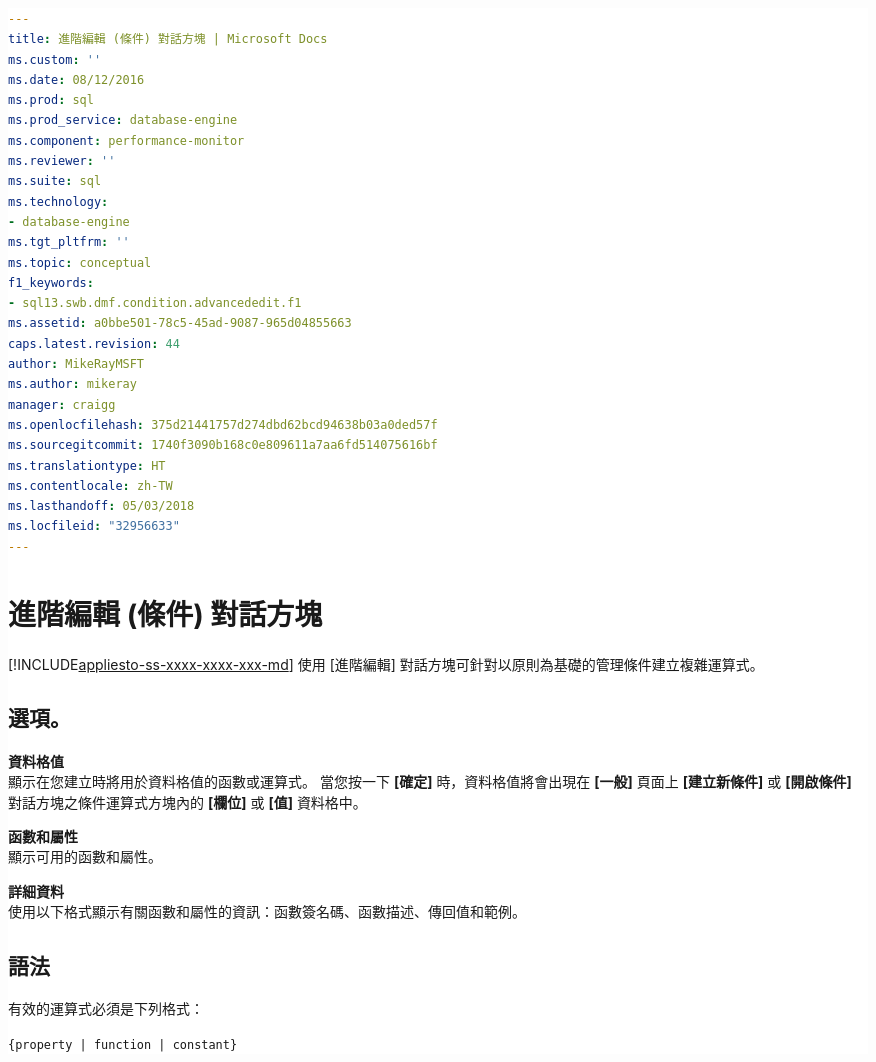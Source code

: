 ```yaml
---
title: 進階編輯 (條件) 對話方塊 | Microsoft Docs
ms.custom: ''
ms.date: 08/12/2016
ms.prod: sql
ms.prod_service: database-engine
ms.component: performance-monitor
ms.reviewer: ''
ms.suite: sql
ms.technology:
- database-engine
ms.tgt_pltfrm: ''
ms.topic: conceptual
f1_keywords:
- sql13.swb.dmf.condition.advancededit.f1
ms.assetid: a0bbe501-78c5-45ad-9087-965d04855663
caps.latest.revision: 44
author: MikeRayMSFT
ms.author: mikeray
manager: craigg
ms.openlocfilehash: 375d21441757d274dbd62bcd94638b03a0ded57f
ms.sourcegitcommit: 1740f3090b168c0e809611a7aa6fd514075616bf
ms.translationtype: HT
ms.contentlocale: zh-TW
ms.lasthandoff: 05/03/2018
ms.locfileid: "32956633"
---
```

# <a name="advanced-edit-condition-dialog-box"></a>進階編輯 (條件) 對話方塊
[!INCLUDE[appliesto-ss-xxxx-xxxx-xxx-md](../../includes/appliesto-ss-xxxx-xxxx-xxx-md.md)]
  使用 [進階編輯] 對話方塊可針對以原則為基礎的管理條件建立複雜運算式。  
  
## <a name="options"></a>選項。  
 **資料格值**  
 顯示在您建立時將用於資料格值的函數或運算式。 當您按一下 **[確定]** 時，資料格值將會出現在 **[一般]** 頁面上 **[建立新條件]** 或 **[開啟條件]** 對話方塊之條件運算式方塊內的 **[欄位]** 或 **[值]** 資料格中。  
  
 **函數和屬性**  
 顯示可用的函數和屬性。  
  
 **詳細資料**  
 使用以下格式顯示有關函數和屬性的資訊：函數簽名碼、函數描述、傳回值和範例。  
  
## <a name="syntax"></a>語法  
 有效的運算式必須是下列格式：  
  
 `{property | function | constant}`  
  